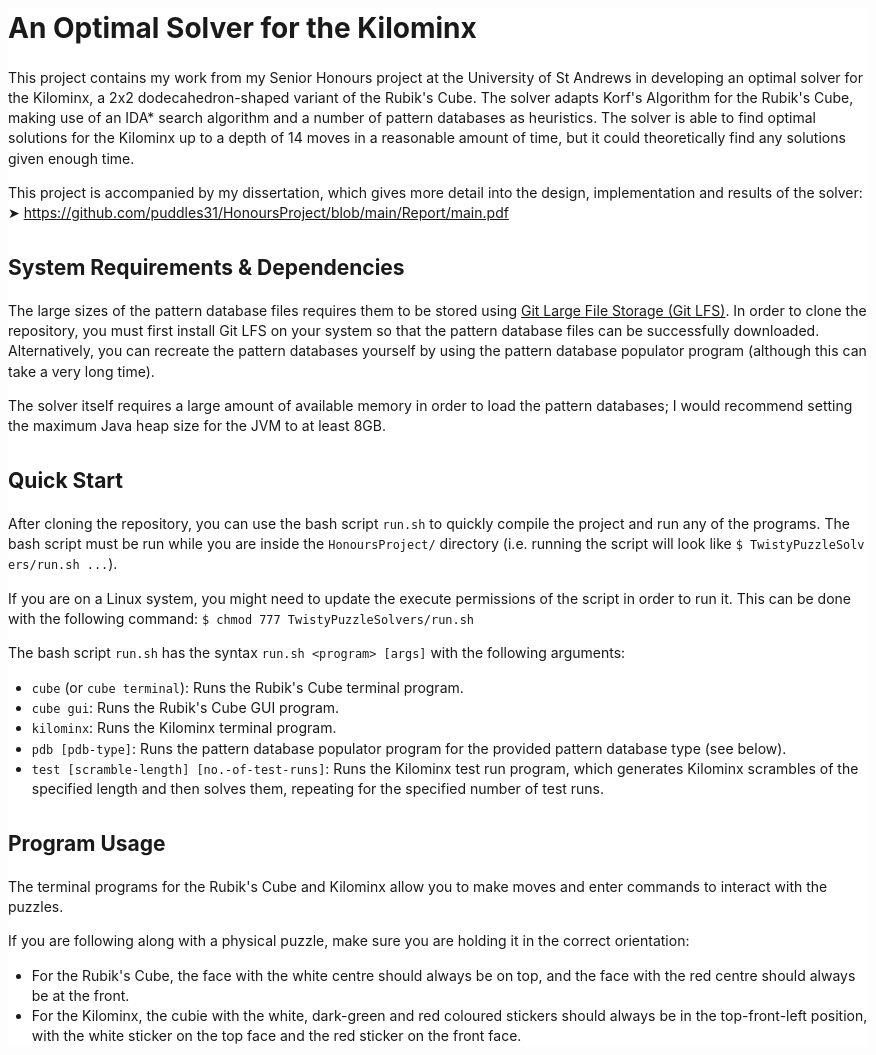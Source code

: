 
# An Optimal Solver for the Kilominx

This project contains my work from my Senior Honours project at the University of St Andrews in developing an optimal solver for the Kilominx, a 2x2 dodecahedron-shaped variant of the Rubik's Cube. The solver adapts Korf's Algorithm for the Rubik's Cube, making use of an IDA* search algorithm and a number of pattern databases as heuristics. The solver is able to find optimal solutions for the Kilominx up to a depth of 14 moves in a reasonable amount of time, but it could theoretically find any solutions given enough time.

This project is accompanied by my dissertation, which gives more detail into the design, implementation and results of the solver:\
➤ https://github.com/puddles31/HonoursProject/blob/main/Report/main.pdf

[comment]: <> (Replace the above link with updated static URL: https://docs.google.com/viewer?url=https://raw.githubusercontent.com/puddles31/HonoursProject/main/Report/main.pdf)
## System Requirements & Dependencies

The large sizes of the pattern database files requires them to be stored using [Git Large File Storage (Git LFS)](https://git-lfs.com/). In order to clone the repository, you must first install Git LFS on your system so that the pattern database files can be successfully downloaded. Alternatively, you can recreate the pattern databases yourself by using the pattern database populator program (although this can take a very long time).

The solver itself requires a large amount of available memory in order to load the pattern databases; I would recommend setting the maximum Java heap size for the JVM to at least 8GB.
## Quick Start

After cloning the repository, you can use the bash script `run.sh` to quickly compile the project and run any of the programs. The bash script must be run while you are inside the `HonoursProject/` directory (i.e. running the script will look like `$ TwistyPuzzleSolvers/run.sh ...`).

If you are on a Linux system, you might need to update the execute permissions of the script in order to run it. This can be done with the following command: `$ chmod 777 TwistyPuzzleSolvers/run.sh`

The bash script `run.sh` has the syntax `run.sh <program> [args]` with the following arguments:
 - `cube` (or `cube terminal`): Runs the Rubik's Cube terminal program.
 - `cube gui`: Runs the Rubik's Cube GUI program.
 - `kilominx`: Runs the Kilominx terminal program.
 - `pdb [pdb-type]`: Runs the pattern database populator program for the provided pattern database type (see below).
 - `test [scramble-length] [no.-of-test-runs]`: Runs the Kilominx test run program, which generates Kilominx scrambles of the specified length and then solves them, repeating for the specified number of test runs.

## Program Usage
The terminal programs for the Rubik's Cube and Kilominx allow you to make moves and enter commands to interact with the puzzles.

If you are following along with a physical puzzle, make sure you are holding it in the correct orientation:
 - For the Rubik's Cube, the face with the white centre should always be on top, and the face with the red centre should always be at the front.
 - For the Kilominx, the cubie with the white, dark-green and red coloured stickers should always be in the top-front-left position, with the white sticker on the top face and the red sticker on the front face.
